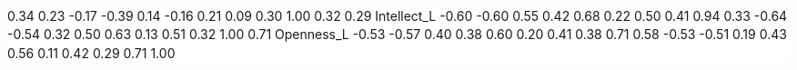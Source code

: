    <td style="text-align:right;"> 0.34 </td>
   <td style="text-align:right;"> 0.23 </td>
   <td style="text-align:right;"> -0.17 </td>
   <td style="text-align:right;"> -0.39 </td>
   <td style="text-align:right;"> 0.14 </td>
   <td style="text-align:right;"> -0.16 </td>
   <td style="text-align:right;"> 0.21 </td>
   <td style="text-align:right;"> 0.09 </td>
   <td style="text-align:right;"> 0.30 </td>
   <td style="text-align:right;"> 1.00 </td>
   <td style="text-align:right;"> 0.32 </td>
   <td style="text-align:right;"> 0.29 </td>
  </tr>
  <tr>
   <td style="text-align:left;"> Intellect_L </td>
   <td style="text-align:right;"> -0.60 </td>
   <td style="text-align:right;"> -0.60 </td>
   <td style="text-align:right;"> 0.55 </td>
   <td style="text-align:right;"> 0.42 </td>
   <td style="text-align:right;"> 0.68 </td>
   <td style="text-align:right;"> 0.22 </td>
   <td style="text-align:right;"> 0.50 </td>
   <td style="text-align:right;"> 0.41 </td>
   <td style="text-align:right;"> 0.94 </td>
   <td style="text-align:right;"> 0.33 </td>
   <td style="text-align:right;"> -0.64 </td>
   <td style="text-align:right;"> -0.54 </td>
   <td style="text-align:right;"> 0.32 </td>
   <td style="text-align:right;"> 0.50 </td>
   <td style="text-align:right;"> 0.63 </td>
   <td style="text-align:right;"> 0.13 </td>
   <td style="text-align:right;"> 0.51 </td>
   <td style="text-align:right;"> 0.32 </td>
   <td style="text-align:right;"> 1.00 </td>
   <td style="text-align:right;"> 0.71 </td>
  </tr>
  <tr>
   <td style="text-align:left;"> Openness_L </td>
   <td style="text-align:right;"> -0.53 </td>
   <td style="text-align:right;"> -0.57 </td>
   <td style="text-align:right;"> 0.40 </td>
   <td style="text-align:right;"> 0.38 </td>
   <td style="text-align:right;"> 0.60 </td>
   <td style="text-align:right;"> 0.20 </td>
   <td style="text-align:right;"> 0.41 </td>
   <td style="text-align:right;"> 0.38 </td>
   <td style="text-align:right;"> 0.71 </td>
   <td style="text-align:right;"> 0.58 </td>
   <td style="text-align:right;"> -0.53 </td>
   <td style="text-align:right;"> -0.51 </td>
   <td style="text-align:right;"> 0.19 </td>
   <td style="text-align:right;"> 0.43 </td>
   <td style="text-align:right;"> 0.56 </td>
   <td style="text-align:right;"> 0.11 </td>
   <td style="text-align:right;"> 0.42 </td>
   <td style="text-align:right;"> 0.29 </td>
   <td style="text-align:right;"> 0.71 </td>
   <td style="text-align:right;"> 1.00 </td>
  </tr>
</tbody>
</table></div>
